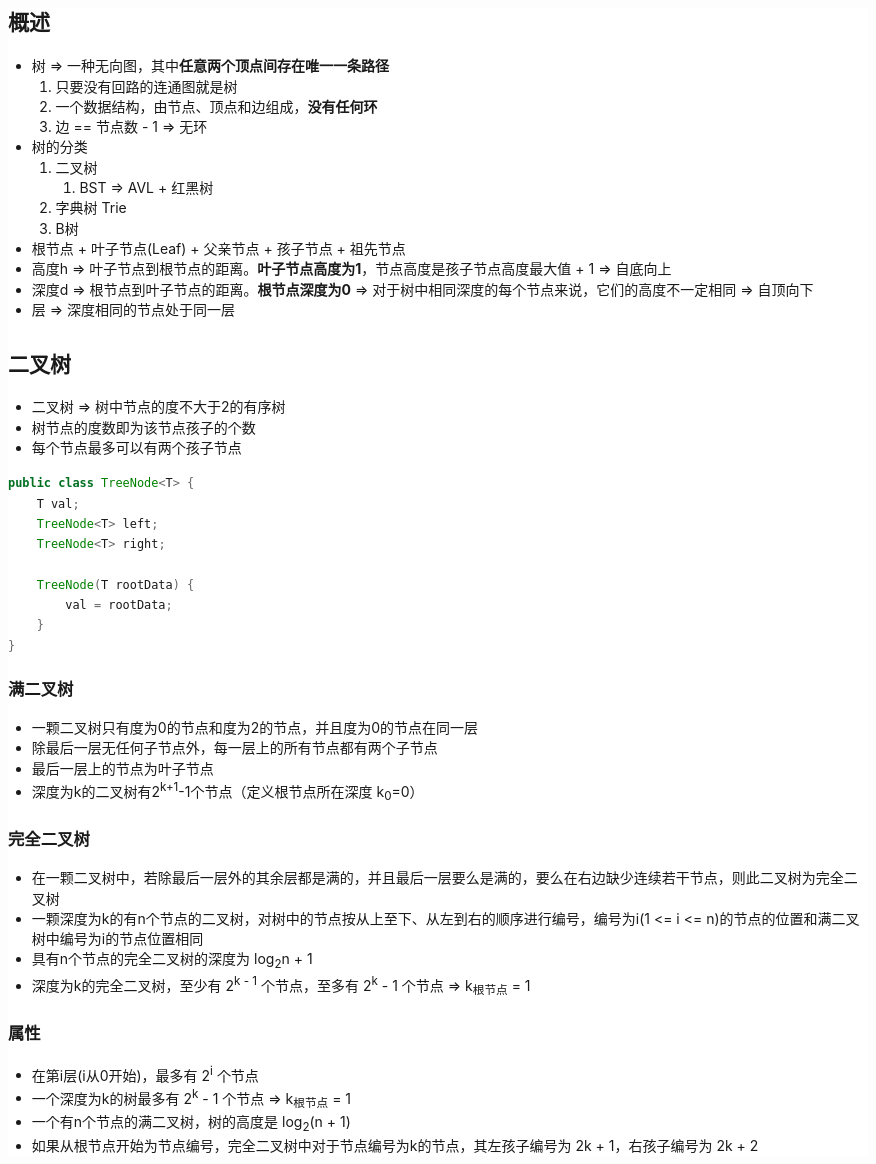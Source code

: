 ## 概述

- 树 => 一种无向图，其中**任意两个顶点间存在唯一一条路径**
    1. 只要没有回路的连通图就是树
    2. 一个数据结构，由节点、顶点和边组成，**没有任何环**
    3. 边 == 节点数 - 1 => 无环
- 树的分类
    1. 二叉树
        1. BST => AVL + 红黑树
    2. 字典树 Trie
    3. B树
- 根节点 + 叶子节点(Leaf) + 父亲节点 + 孩子节点 + 祖先节点
- 高度h => 叶子节点到根节点的距离。**叶子节点高度为1**，节点高度是孩子节点高度最大值 + 1 => 自底向上
- 深度d => 根节点到叶子节点的距离。**根节点深度为0** => 对于树中相同深度的每个节点来说，它们的高度不一定相同 => 自顶向下
- 层 => 深度相同的节点处于同一层

## 二叉树

- 二叉树 => 树中节点的度不大于2的有序树
- 树节点的度数即为该节点孩子的个数
- 每个节点最多可以有两个孩子节点

```java
public class TreeNode<T> {
    T val;
    TreeNode<T> left;
    TreeNode<T> right;

    TreeNode(T rootData) {
        val = rootData;
    }
}
```

### 满二叉树

- 一颗二叉树只有度为0的节点和度为2的节点，并且度为0的节点在同一层
- 除最后一层无任何子节点外，每一层上的所有节点都有两个子节点
- 最后一层上的节点为叶子节点
- 深度为k的二叉树有2<sup>k+1</sup>-1个节点（定义根节点所在深度 k<sub>0</sub>=0）

### 完全二叉树

- 在一颗二叉树中，若除最后一层外的其余层都是满的，并且最后一层要么是满的，要么在右边缺少连续若干节点，则此二叉树为完全二叉树
- 一颗深度为k的有n个节点的二叉树，对树中的节点按从上至下、从左到右的顺序进行编号，编号为i(1 <= i <= n)的节点的位置和满二叉树中编号为i的节点位置相同
- 具有n个节点的完全二叉树的深度为 log<sub>2</sub>n + 1
- 深度为k的完全二叉树，至少有 2<sup>k - 1</sup> 个节点，至多有 2<sup>k</sup> - 1 个节点 => k<sub>根节点</sub> = 1

### 属性

- 在第i层(i从0开始)，最多有 2<sup>i</sup> 个节点
- 一个深度为k的树最多有 2<sup>k</sup> - 1 个节点 => k<sub>根节点</sub> = 1
- 一个有n个节点的满二叉树，树的高度是 log<sub>2</sub>(n + 1)
- 如果从根节点开始为节点编号，完全二叉树中对于节点编号为k的节点，其左孩子编号为 2k + 1，右孩子编号为 2k + 2
